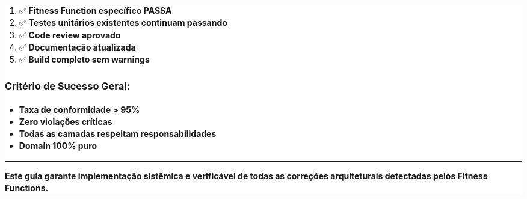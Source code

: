 1. ✅ **Fitness Function específico PASSA**
2. ✅ **Testes unitários existentes continuam passando**
3. ✅ **Code review aprovado**
4. ✅ **Documentação atualizada**
5. ✅ **Build completo sem warnings**

### **Critério de Sucesso Geral:**

- **Taxa de conformidade > 95%**
- **Zero violações críticas**
- **Todas as camadas respeitam responsabilidades**
- **Domain 100% puro**

---

**Este guia garante implementação sistêmica e verificável de todas as correções arquiteturais detectadas pelos Fitness Functions.**
